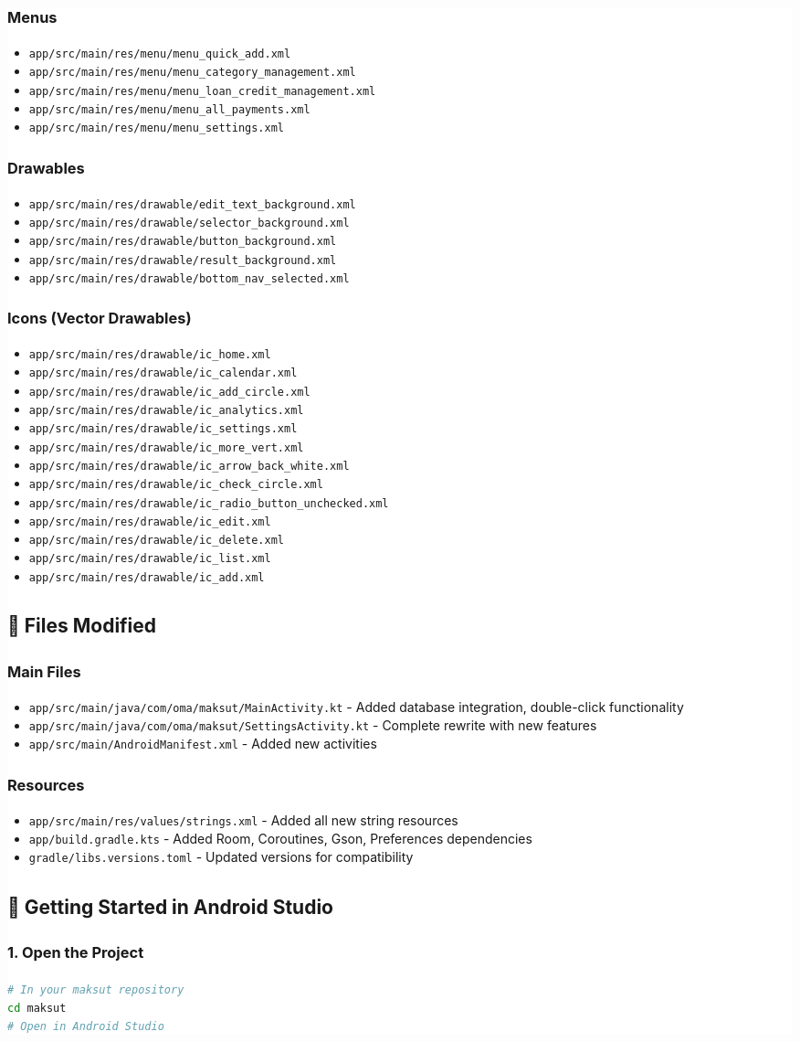 ### Menus
- `app/src/main/res/menu/menu_quick_add.xml`
- `app/src/main/res/menu/menu_category_management.xml`
- `app/src/main/res/menu/menu_loan_credit_management.xml`
- `app/src/main/res/menu/menu_all_payments.xml`
- `app/src/main/res/menu/menu_settings.xml`

### Drawables
- `app/src/main/res/drawable/edit_text_background.xml`
- `app/src/main/res/drawable/selector_background.xml`
- `app/src/main/res/drawable/button_background.xml`
- `app/src/main/res/drawable/result_background.xml`
- `app/src/main/res/drawable/bottom_nav_selected.xml`

### Icons (Vector Drawables)
- `app/src/main/res/drawable/ic_home.xml`
- `app/src/main/res/drawable/ic_calendar.xml`
- `app/src/main/res/drawable/ic_add_circle.xml`
- `app/src/main/res/drawable/ic_analytics.xml`
- `app/src/main/res/drawable/ic_settings.xml`
- `app/src/main/res/drawable/ic_more_vert.xml`
- `app/src/main/res/drawable/ic_arrow_back_white.xml`
- `app/src/main/res/drawable/ic_check_circle.xml`
- `app/src/main/res/drawable/ic_radio_button_unchecked.xml`
- `app/src/main/res/drawable/ic_edit.xml`
- `app/src/main/res/drawable/ic_delete.xml`
- `app/src/main/res/drawable/ic_list.xml`
- `app/src/main/res/drawable/ic_add.xml`

## 🔄 **Files Modified**

### Main Files
- `app/src/main/java/com/oma/maksut/MainActivity.kt` - Added database integration, double-click functionality
- `app/src/main/java/com/oma/maksut/SettingsActivity.kt` - Complete rewrite with new features
- `app/src/main/AndroidManifest.xml` - Added new activities

### Resources
- `app/src/main/res/values/strings.xml` - Added all new string resources
- `app/build.gradle.kts` - Added Room, Coroutines, Gson, Preferences dependencies
- `gradle/libs.versions.toml` - Updated versions for compatibility

## 🚀 **Getting Started in Android Studio**

### 1. Open the Project
```bash
# In your maksut repository
cd maksut
# Open in Android Studio
```
